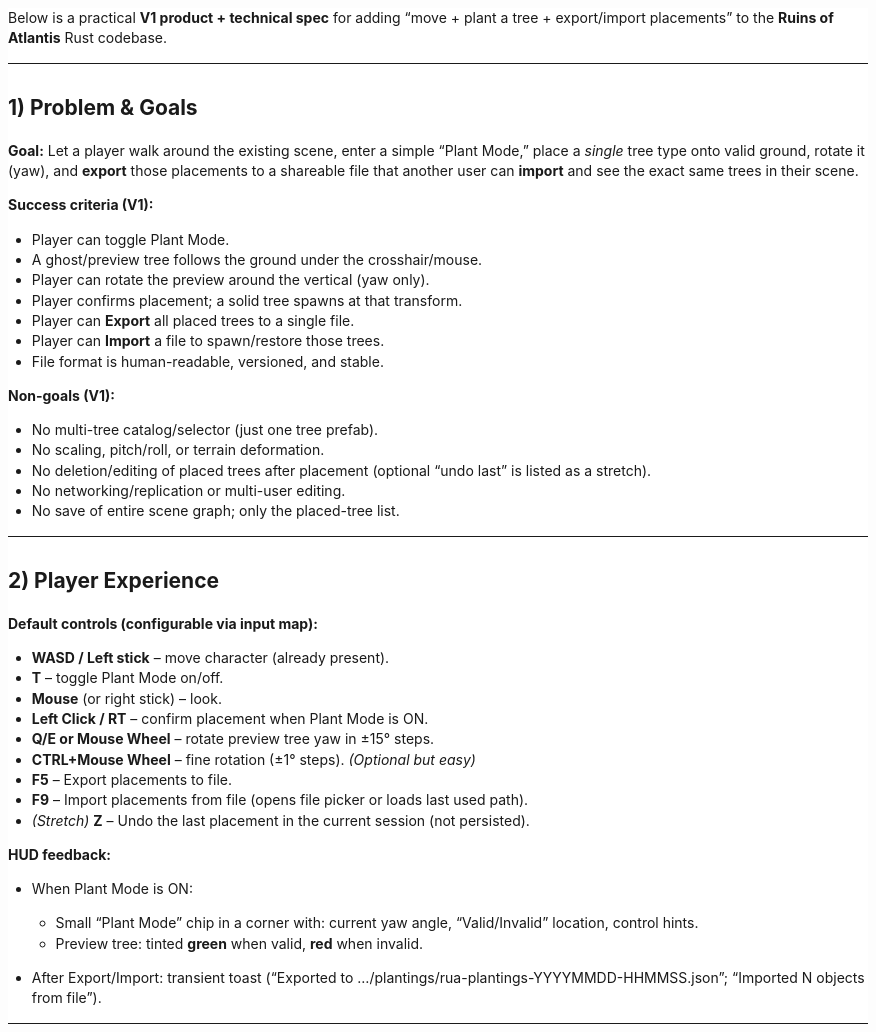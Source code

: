 Below is a practical **V1 product + technical spec** for adding “move + plant a tree + export/import placements” to the **Ruins of Atlantis** Rust codebase.

---

## 1) Problem & Goals

**Goal:** Let a player walk around the existing scene, enter a simple “Plant Mode,” place a *single* tree type onto valid ground, rotate it (yaw), and **export** those placements to a shareable file that another user can **import** and see the exact same trees in their scene.

**Success criteria (V1):**

* Player can toggle Plant Mode.
* A ghost/preview tree follows the ground under the crosshair/mouse.
* Player can rotate the preview around the vertical (yaw only).
* Player confirms placement; a solid tree spawns at that transform.
* Player can **Export** all placed trees to a single file.
* Player can **Import** a file to spawn/restore those trees.
* File format is human-readable, versioned, and stable.

**Non-goals (V1):**

* No multi-tree catalog/selector (just one tree prefab).
* No scaling, pitch/roll, or terrain deformation.
* No deletion/editing of placed trees after placement (optional “undo last” is listed as a stretch).
* No networking/replication or multi-user editing.
* No save of entire scene graph; only the placed-tree list.

---

## 2) Player Experience

**Default controls (configurable via input map):**

* **WASD / Left stick** – move character (already present).
* **T** – toggle Plant Mode on/off.
* **Mouse** (or right stick) – look.
* **Left Click / RT** – confirm placement when Plant Mode is ON.
* **Q/E or Mouse Wheel** – rotate preview tree yaw in ±15° steps.
* **CTRL+Mouse Wheel** – fine rotation (±1° steps). *(Optional but easy)*
* **F5** – Export placements to file.
* **F9** – Import placements from file (opens file picker or loads last used path).
* *(Stretch)* **Z** – Undo the last placement in the current session (not persisted).

**HUD feedback:**

* When Plant Mode is ON:

  * Small “Plant Mode” chip in a corner with: current yaw angle, “Valid/Invalid” location, control hints.
  * Preview tree: tinted **green** when valid, **red** when invalid.
* After Export/Import: transient toast (“Exported to …/plantings/rua-plantings-YYYYMMDD-HHMMSS.json”; “Imported N objects from file”).

---